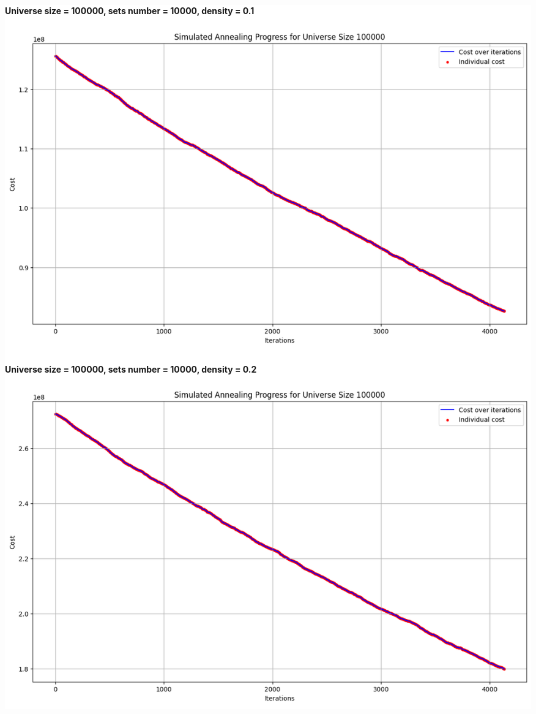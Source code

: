 #### Universe size = 100000, sets number = 10000, density = 0.1
![alt text](report_images_sergio/lab1/universe_100.000_num_sets_10.000_density_0.1.png)

#### Universe size = 100000, sets number = 10000, density = 0.2
![alt text](report_images_sergio/lab1/universe_100.000_num_sets_10.000_density_0.2.png)
